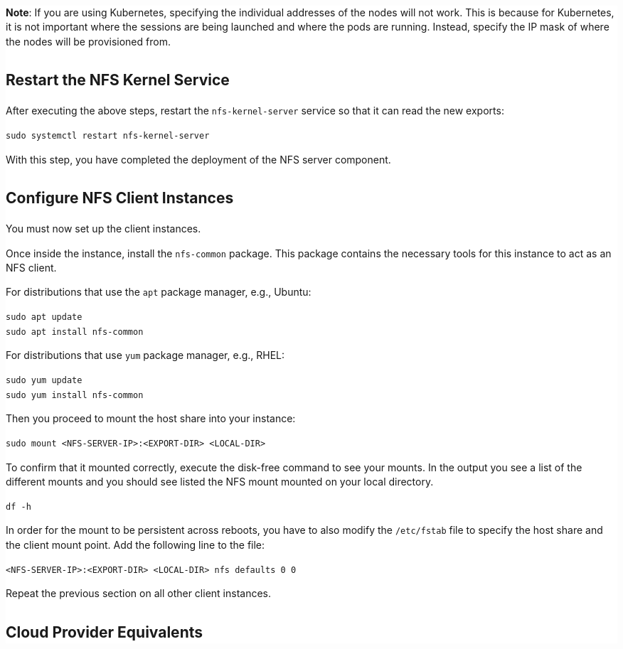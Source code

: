 **Note**: If you are using Kubernetes, specifying the individual addresses of the nodes will not work. This is because for Kubernetes, it is not important where the sessions are being launched and where the pods are running. Instead, specify the IP mask of where the nodes will be provisioned from.

## Restart the NFS Kernel Service

After executing the above steps, restart the `nfs-kernel-server` service so that it can read the new exports: 

```
sudo systemctl restart nfs-kernel-server
```

With this step, you have completed the deployment of the NFS server component.

## Configure NFS Client Instances

You must now set up the client instances. 

Once inside the instance, install the `nfs-common` package. This package contains the necessary tools for this instance to act as an NFS client.

For distributions that use the `apt` package manager, e.g., Ubuntu:

```
sudo apt update
sudo apt install nfs-common
```

For distributions that use `yum` package manager, e.g., RHEL:

```
sudo yum update
sudo yum install nfs-common
```

Then you proceed to mount the host share into your instance:

```
sudo mount <NFS-SERVER-IP>:<EXPORT-DIR> <LOCAL-DIR>
```

To confirm that it mounted correctly,  execute the disk-free command to see your mounts. In the output you see a list of the different mounts and you should see listed the NFS mount mounted on your local directory.

```
df -h
```

In order for the mount to be persistent across reboots, you have to also modify the `/etc/fstab` file to specify the host share and the client mount point. Add the following line to the file:

```
<NFS-SERVER-IP>:<EXPORT-DIR> <LOCAL-DIR> nfs defaults 0 0
```

Repeat the previous section on all other client instances.

## Cloud Provider Equivalents
